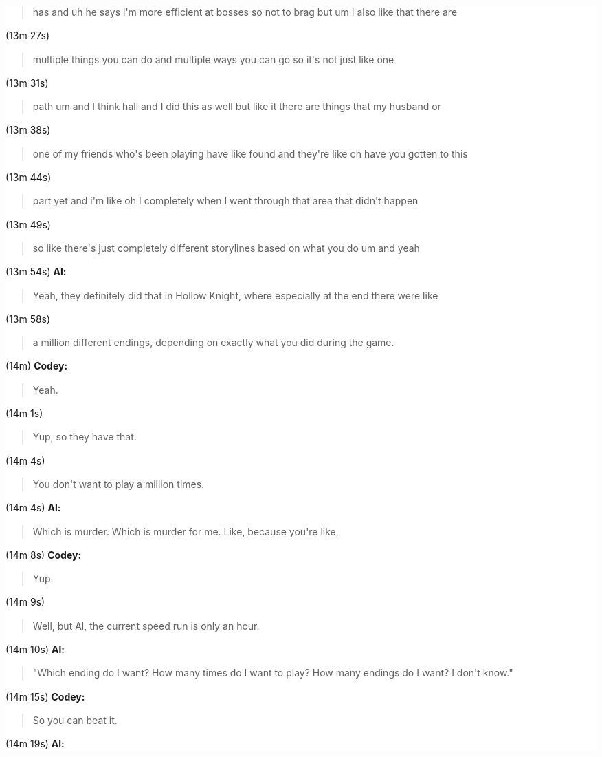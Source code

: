 > has and uh he says i'm more efficient at bosses so not to brag but um I also like that there are

(13m 27s)

> multiple things you can do and multiple ways you can go so it's not just like one

(13m 31s)

> path um and I think hall and I did this as well but like it there are things that my husband or

(13m 38s)

> one of my friends who's been playing have like found and they're like oh have you gotten to this

(13m 44s)

> part yet and i'm like oh I completely when I went through that area that didn't happen

(13m 49s)

> so like there's just completely different storylines based on what you do um and yeah

(13m 54s) **Al:**

> Yeah, they definitely did that in Hollow Knight, where especially at the end there were like

(13m 58s)

> a million different endings, depending on exactly what you did during the game.

(14m) **Codey:**

> Yeah.

(14m 1s)

> Yup, so they have that.

(14m 4s)

> You don't want to play a million times.

(14m 4s) **Al:**

> Which is murder. Which is murder for me. Like, because you're like,

(14m 8s) **Codey:**

> Yup.

(14m 9s)

> Well, but Al, the current speed run is only an hour.

(14m 10s) **Al:**

> "Which ending do I want? How many times do I want to play? How many endings do I want? I don't know."

(14m 15s) **Codey:**

> So you can beat it.

(14m 19s) **Al:**
